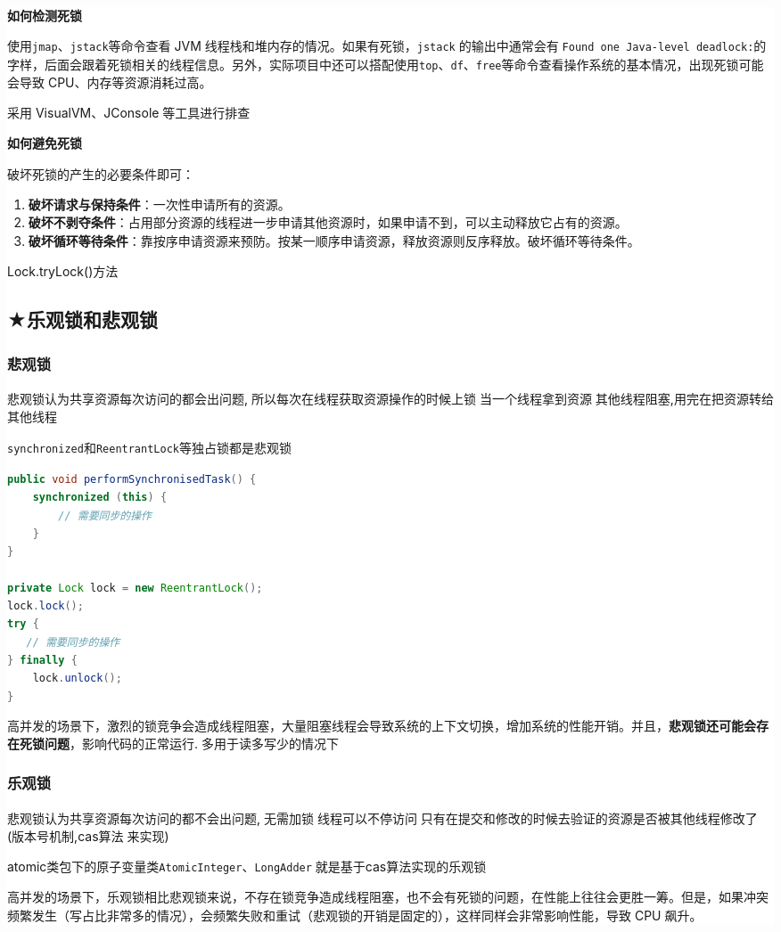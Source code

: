 **如何检测死锁**

使用`jmap`、`jstack`等命令查看 JVM 线程栈和堆内存的情况。如果有死锁，`jstack` 的输出中通常会有 `Found one Java-level deadlock:`的字样，后面会跟着死锁相关的线程信息。另外，实际项目中还可以搭配使用`top`、`df`、`free`等命令查看操作系统的基本情况，出现死锁可能会导致 CPU、内存等资源消耗过高。

采用 VisualVM、JConsole 等工具进行排查

**如何避免死锁**

破坏死锁的产生的必要条件即可：

1. **破坏请求与保持条件**：一次性申请所有的资源。
2. **破坏不剥夺条件**：占用部分资源的线程进一步申请其他资源时，如果申请不到，可以主动释放它占有的资源。
3. **破坏循环等待条件**：靠按序申请资源来预防。按某一顺序申请资源，释放资源则反序释放。破坏循环等待条件。

Lock.tryLock()方法

## ★乐观锁和悲观锁

### 悲观锁

悲观锁认为共享资源每次访问的都会出问题, 所以每次在线程获取资源操作的时候上锁  当一个线程拿到资源 其他线程阻塞,用完在把资源转给其他线程



`synchronized`和`ReentrantLock`等独占锁都是悲观锁

```java
public void performSynchronisedTask() {
    synchronized (this) {
        // 需要同步的操作
    }
}

private Lock lock = new ReentrantLock();
lock.lock();
try {
   // 需要同步的操作
} finally {
    lock.unlock();
}
```

高并发的场景下，激烈的锁竞争会造成线程阻塞，大量阻塞线程会导致系统的上下文切换，增加系统的性能开销。并且，**悲观锁还可能会存在死锁问题**，影响代码的正常运行.  多用于读多写少的情况下



### 乐观锁

悲观锁认为共享资源每次访问的都不会出问题, 无需加锁 线程可以不停访问 只有在提交和修改的时候去验证的资源是否被其他线程修改了(版本号机制,cas算法  来实现)



atomic类包下的原子变量类`AtomicInteger`、`LongAdder` 就是基于cas算法实现的乐观锁





高并发的场景下，乐观锁相比悲观锁来说，不存在锁竞争造成线程阻塞，也不会有死锁的问题，在性能上往往会更胜一筹。但是，如果冲突频繁发生（写占比非常多的情况），会频繁失败和重试（悲观锁的开销是固定的），这样同样会非常影响性能，导致 CPU 飙升。
